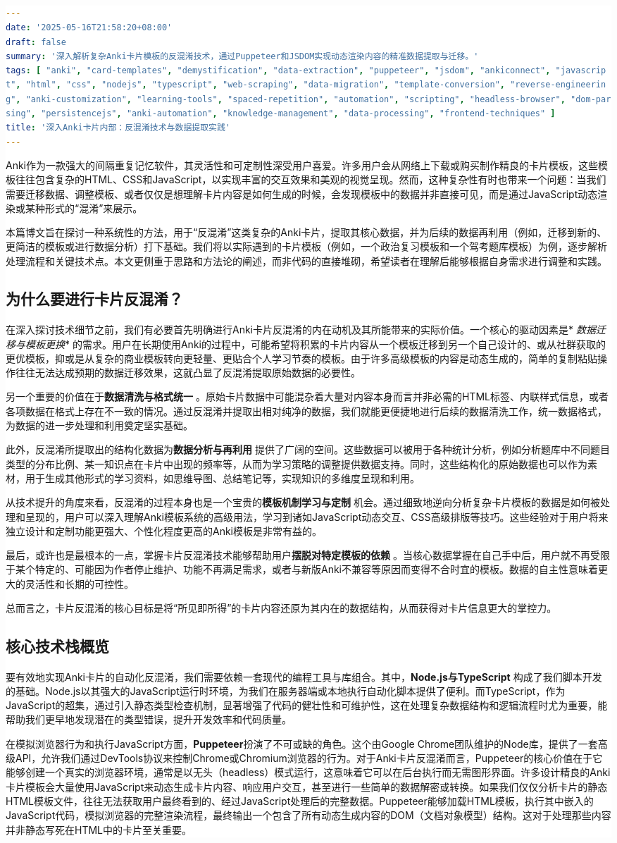 ```yaml
---
date: '2025-05-16T21:58:20+08:00'
draft: false
summary: '深入解析复杂Anki卡片模板的反混淆技术，通过Puppeteer和JSDOM实现动态渲染内容的精准数据提取与迁移。'
tags: [ "anki", "card-templates", "demystification", "data-extraction", "puppeteer", "jsdom", "ankiconnect", "javascript", "html", "css", "nodejs", "typescript", "web-scraping", "data-migration", "template-conversion", "reverse-engineering", "anki-customization", "learning-tools", "spaced-repetition", "automation", "scripting", "headless-browser", "dom-parsing", "persistencejs", "anki-automation", "knowledge-management", "data-processing", "frontend-techniques" ]
title: '深入Anki卡片内部：反混淆技术与数据提取实践'
---
```


Anki作为一款强大的间隔重复记忆软件，其灵活性和可定制性深受用户喜爱。许多用户会从网络上下载或购买制作精良的卡片模板，这些模板往往包含复杂的HTML、CSS和JavaScript，以实现丰富的交互效果和美观的视觉呈现。然而，这种复杂性有时也带来一个问题：当我们需要迁移数据、调整模板、或者仅仅是想理解卡片内容是如何生成的时候，会发现模板中的数据并非直接可见，而是通过JavaScript动态渲染或某种形式的“混淆”来展示。

本篇博文旨在探讨一种系统性的方法，用于“反混淆”这类复杂的Anki卡片，提取其核心数据，并为后续的数据再利用（例如，迁移到新的、更简洁的模板或进行数据分析）打下基础。我们将以实际遇到的卡片模板（例如，一个政治复习模板和一个驾考题库模板）为例，逐步解析处理流程和关键技术点。本文更侧重于思路和方法论的阐述，而非代码的直接堆砌，希望读者在理解后能够根据自身需求进行调整和实践。

## 为什么要进行卡片反混淆？

在深入探讨技术细节之前，我们有必要首先明确进行Anki卡片反混淆的内在动机及其所能带来的实际价值。一个核心的驱动因素是*
*数据迁移与模板更换**
的需求。用户在长期使用Anki的过程中，可能希望将积累的卡片内容从一个模板迁移到另一个自己设计的、或从社群获取的更优模板，抑或是从复杂的商业模板转向更轻量、更贴合个人学习节奏的模板。由于许多高级模板的内容是动态生成的，简单的复制粘贴操作往往无法达成预期的数据迁移效果，这就凸显了反混淆提取原始数据的必要性。

另一个重要的价值在于**数据清洗与格式统一**
。原始卡片数据中可能混杂着大量对内容本身而言并非必需的HTML标签、内联样式信息，或者各项数据在格式上存在不一致的情况。通过反混淆并提取出相对纯净的数据，我们就能更便捷地进行后续的数据清洗工作，统一数据格式，为数据的进一步处理和利用奠定坚实基础。

此外，反混淆所提取出的结构化数据为**数据分析与再利用**
提供了广阔的空间。这些数据可以被用于各种统计分析，例如分析题库中不同题目类型的分布比例、某一知识点在卡片中出现的频率等，从而为学习策略的调整提供数据支持。同时，这些结构化的原始数据也可以作为素材，用于生成其他形式的学习资料，如思维导图、总结笔记等，实现知识的多维度呈现和利用。

从技术提升的角度来看，反混淆的过程本身也是一个宝贵的**模板机制学习与定制**
机会。通过细致地逆向分析复杂卡片模板的数据是如何被处理和呈现的，用户可以深入理解Anki模板系统的高级用法，学习到诸如JavaScript动态交互、CSS高级排版等技巧。这些经验对于用户将来独立设计和定制功能更强大、个性化程度更高的Anki模板是非常有益的。

最后，或许也是最根本的一点，掌握卡片反混淆技术能够帮助用户**摆脱对特定模板的依赖**
。当核心数据掌握在自己手中后，用户就不再受限于某个特定的、可能因为作者停止维护、功能不再满足需求，或者与新版Anki不兼容等原因而变得不合时宜的模板。数据的自主性意味着更大的灵活性和长期的可控性。

总而言之，卡片反混淆的核心目标是将“所见即所得”的卡片内容还原为其内在的数据结构，从而获得对卡片信息更大的掌控力。

## 核心技术栈概览

要有效地实现Anki卡片的自动化反混淆，我们需要依赖一套现代的编程工具与库组合。其中，**Node.js与TypeScript**
构成了我们脚本开发的基础。Node.js以其强大的JavaScript运行时环境，为我们在服务器端或本地执行自动化脚本提供了便利。而TypeScript，作为JavaScript的超集，通过引入静态类型检查机制，显著增强了代码的健壮性和可维护性，这在处理复杂数据结构和逻辑流程时尤为重要，能帮助我们更早地发现潜在的类型错误，提升开发效率和代码质量。

在模拟浏览器行为和执行JavaScript方面，**Puppeteer**扮演了不可或缺的角色。这个由Google
Chrome团队维护的Node库，提供了一套高级API，允许我们通过DevTools协议来控制Chrome或Chromium浏览器的行为。对于Anki卡片反混淆而言，Puppeteer的核心价值在于它能够创建一个真实的浏览器环境，通常是以无头（headless）模式运行，这意味着它可以在后台执行而无需图形界面。许多设计精良的Anki卡片模板会大量使用JavaScript来动态生成卡片内容、响应用户交互，甚至进行一些简单的数据解密或转换。如果我们仅仅分析卡片的静态HTML模板文件，往往无法获取用户最终看到的、经过JavaScript处理后的完整数据。Puppeteer能够加载HTML模板，执行其中嵌入的JavaScript代码，模拟浏览器的完整渲染流程，最终输出一个包含了所有动态生成内容的DOM（文档对象模型）结构。这对于处理那些内容并非静态写死在HTML中的卡片至关重要。
